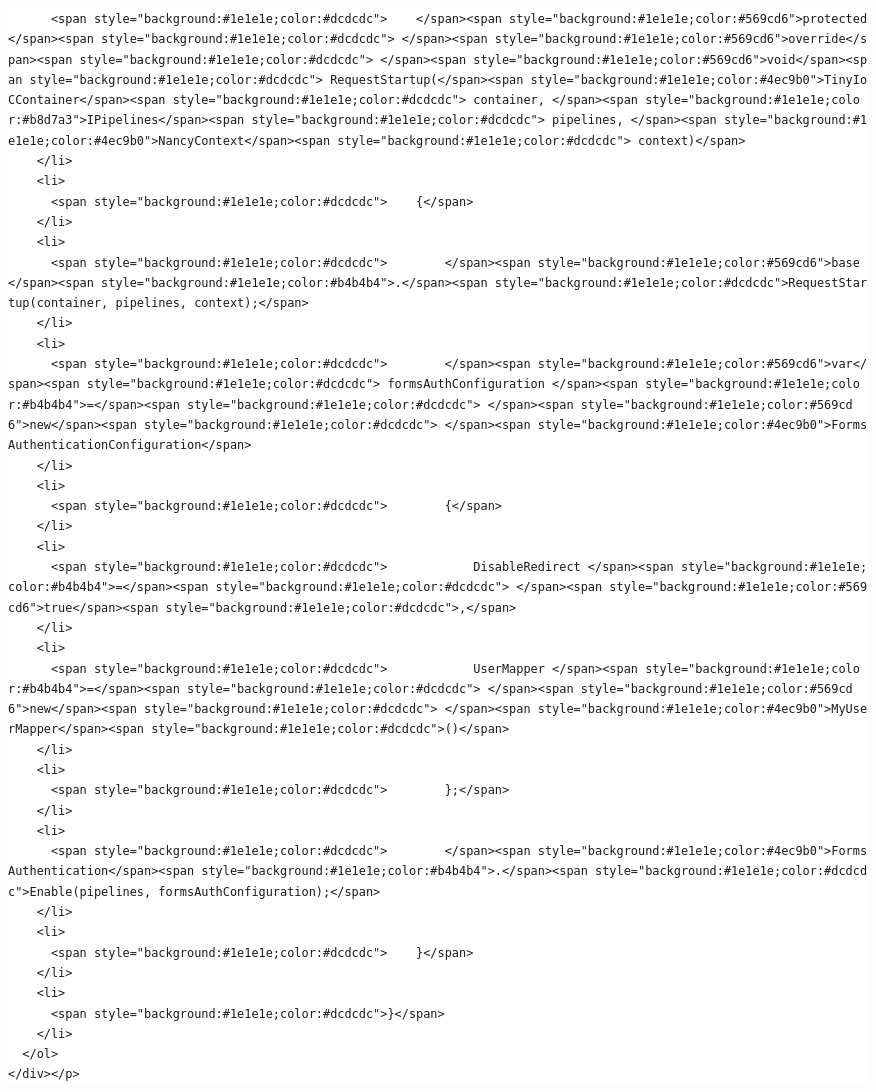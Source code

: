           <span style="background:#1e1e1e;color:#dcdcdc">    </span><span style="background:#1e1e1e;color:#569cd6">protected</span><span style="background:#1e1e1e;color:#dcdcdc"> </span><span style="background:#1e1e1e;color:#569cd6">override</span><span style="background:#1e1e1e;color:#dcdcdc"> </span><span style="background:#1e1e1e;color:#569cd6">void</span><span style="background:#1e1e1e;color:#dcdcdc"> RequestStartup(</span><span style="background:#1e1e1e;color:#4ec9b0">TinyIoCContainer</span><span style="background:#1e1e1e;color:#dcdcdc"> container, </span><span style="background:#1e1e1e;color:#b8d7a3">IPipelines</span><span style="background:#1e1e1e;color:#dcdcdc"> pipelines, </span><span style="background:#1e1e1e;color:#4ec9b0">NancyContext</span><span style="background:#1e1e1e;color:#dcdcdc"> context)</span>
        </li>
        <li>
          <span style="background:#1e1e1e;color:#dcdcdc">    {</span>
        </li>
        <li>
          <span style="background:#1e1e1e;color:#dcdcdc">        </span><span style="background:#1e1e1e;color:#569cd6">base</span><span style="background:#1e1e1e;color:#b4b4b4">.</span><span style="background:#1e1e1e;color:#dcdcdc">RequestStartup(container, pipelines, context);</span>
        </li>
        <li>
          <span style="background:#1e1e1e;color:#dcdcdc">        </span><span style="background:#1e1e1e;color:#569cd6">var</span><span style="background:#1e1e1e;color:#dcdcdc"> formsAuthConfiguration </span><span style="background:#1e1e1e;color:#b4b4b4">=</span><span style="background:#1e1e1e;color:#dcdcdc"> </span><span style="background:#1e1e1e;color:#569cd6">new</span><span style="background:#1e1e1e;color:#dcdcdc"> </span><span style="background:#1e1e1e;color:#4ec9b0">FormsAuthenticationConfiguration</span>
        </li>
        <li>
          <span style="background:#1e1e1e;color:#dcdcdc">        {</span>
        </li>
        <li>
          <span style="background:#1e1e1e;color:#dcdcdc">            DisableRedirect </span><span style="background:#1e1e1e;color:#b4b4b4">=</span><span style="background:#1e1e1e;color:#dcdcdc"> </span><span style="background:#1e1e1e;color:#569cd6">true</span><span style="background:#1e1e1e;color:#dcdcdc">,</span>
        </li>
        <li>
          <span style="background:#1e1e1e;color:#dcdcdc">            UserMapper </span><span style="background:#1e1e1e;color:#b4b4b4">=</span><span style="background:#1e1e1e;color:#dcdcdc"> </span><span style="background:#1e1e1e;color:#569cd6">new</span><span style="background:#1e1e1e;color:#dcdcdc"> </span><span style="background:#1e1e1e;color:#4ec9b0">MyUserMapper</span><span style="background:#1e1e1e;color:#dcdcdc">()</span>
        </li>
        <li>
          <span style="background:#1e1e1e;color:#dcdcdc">        };</span>
        </li>
        <li>
          <span style="background:#1e1e1e;color:#dcdcdc">        </span><span style="background:#1e1e1e;color:#4ec9b0">FormsAuthentication</span><span style="background:#1e1e1e;color:#b4b4b4">.</span><span style="background:#1e1e1e;color:#dcdcdc">Enable(pipelines, formsAuthConfiguration);</span>
        </li>
        <li>
          <span style="background:#1e1e1e;color:#dcdcdc">    }</span>
        </li>
        <li>
          <span style="background:#1e1e1e;color:#dcdcdc">}</span>
        </li>
      </ol>
    </div></p>
  </div></p>
</div>

